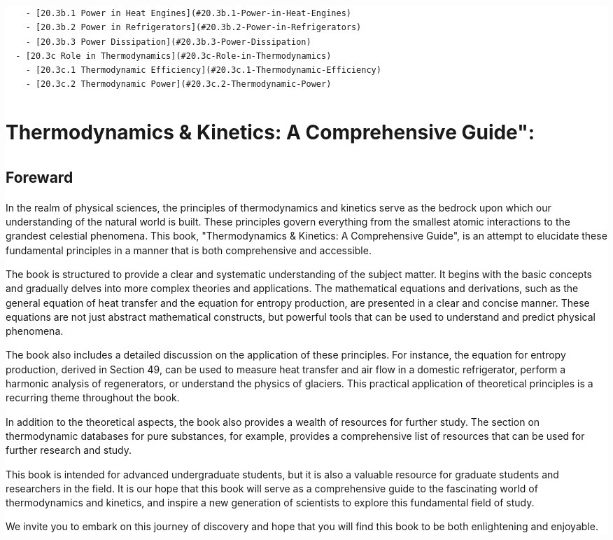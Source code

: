         - [20.3b.1 Power in Heat Engines](#20.3b.1-Power-in-Heat-Engines)
        - [20.3b.2 Power in Refrigerators](#20.3b.2-Power-in-Refrigerators)
        - [20.3b.3 Power Dissipation](#20.3b.3-Power-Dissipation)
      - [20.3c Role in Thermodynamics](#20.3c-Role-in-Thermodynamics)
        - [20.3c.1 Thermodynamic Efficiency](#20.3c.1-Thermodynamic-Efficiency)
        - [20.3c.2 Thermodynamic Power](#20.3c.2-Thermodynamic-Power)




# Thermodynamics & Kinetics: A Comprehensive Guide":



## Foreward



In the realm of physical sciences, the principles of thermodynamics and kinetics serve as the bedrock upon which our understanding of the natural world is built. These principles govern everything from the smallest atomic interactions to the grandest celestial phenomena. This book, "Thermodynamics & Kinetics: A Comprehensive Guide", is an attempt to elucidate these fundamental principles in a manner that is both comprehensive and accessible.



The book is structured to provide a clear and systematic understanding of the subject matter. It begins with the basic concepts and gradually delves into more complex theories and applications. The mathematical equations and derivations, such as the general equation of heat transfer and the equation for entropy production, are presented in a clear and concise manner. These equations are not just abstract mathematical constructs, but powerful tools that can be used to understand and predict physical phenomena.



The book also includes a detailed discussion on the application of these principles. For instance, the equation for entropy production, derived in Section 49, can be used to measure heat transfer and air flow in a domestic refrigerator, perform a harmonic analysis of regenerators, or understand the physics of glaciers. This practical application of theoretical principles is a recurring theme throughout the book.



In addition to the theoretical aspects, the book also provides a wealth of resources for further study. The section on thermodynamic databases for pure substances, for example, provides a comprehensive list of resources that can be used for further research and study.



This book is intended for advanced undergraduate students, but it is also a valuable resource for graduate students and researchers in the field. It is our hope that this book will serve as a comprehensive guide to the fascinating world of thermodynamics and kinetics, and inspire a new generation of scientists to explore this fundamental field of study.



We invite you to embark on this journey of discovery and hope that you will find this book to be both enlightening and enjoyable.


